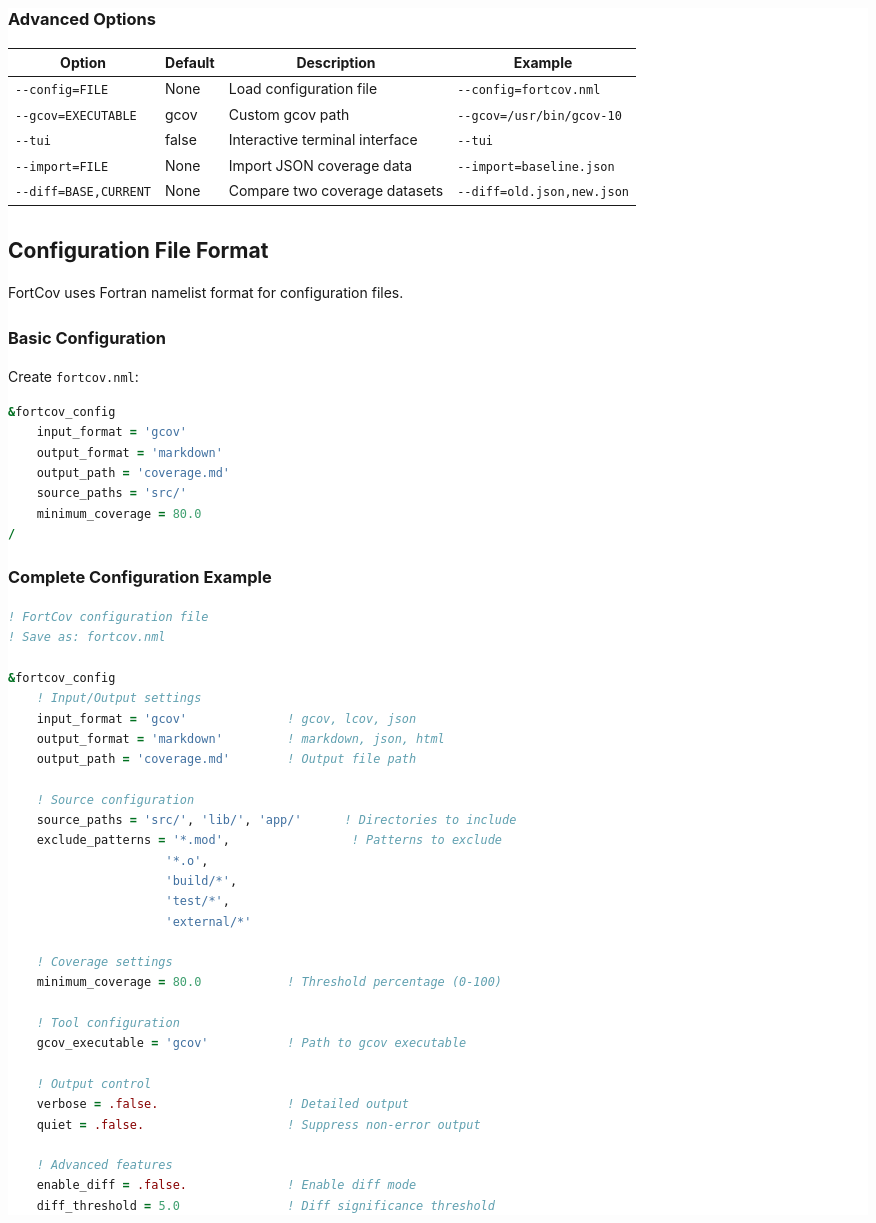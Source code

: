 ### Advanced Options

| Option | Default | Description | Example |
|--------|---------|-------------|---------|
| `--config=FILE` | None | Load configuration file | `--config=fortcov.nml` |
| `--gcov=EXECUTABLE` | gcov | Custom gcov path | `--gcov=/usr/bin/gcov-10` |
| `--tui` | false | Interactive terminal interface | `--tui` |
| `--import=FILE` | None | Import JSON coverage data | `--import=baseline.json` |
| `--diff=BASE,CURRENT` | None | Compare two coverage datasets | `--diff=old.json,new.json` |

## Configuration File Format

FortCov uses Fortran namelist format for configuration files.

### Basic Configuration

Create `fortcov.nml`:

```fortran
&fortcov_config
    input_format = 'gcov'
    output_format = 'markdown'
    output_path = 'coverage.md'
    source_paths = 'src/'
    minimum_coverage = 80.0
/
```

### Complete Configuration Example

```fortran
! FortCov configuration file
! Save as: fortcov.nml

&fortcov_config
    ! Input/Output settings
    input_format = 'gcov'              ! gcov, lcov, json  
    output_format = 'markdown'         ! markdown, json, html
    output_path = 'coverage.md'        ! Output file path
    
    ! Source configuration
    source_paths = 'src/', 'lib/', 'app/'      ! Directories to include
    exclude_patterns = '*.mod',                 ! Patterns to exclude
                      '*.o', 
                      'build/*',
                      'test/*',
                      'external/*'
    
    ! Coverage settings
    minimum_coverage = 80.0            ! Threshold percentage (0-100)
    
    ! Tool configuration
    gcov_executable = 'gcov'           ! Path to gcov executable
    
    ! Output control
    verbose = .false.                  ! Detailed output
    quiet = .false.                    ! Suppress non-error output
    
    ! Advanced features
    enable_diff = .false.              ! Enable diff mode
    diff_threshold = 5.0               ! Diff significance threshold
```
